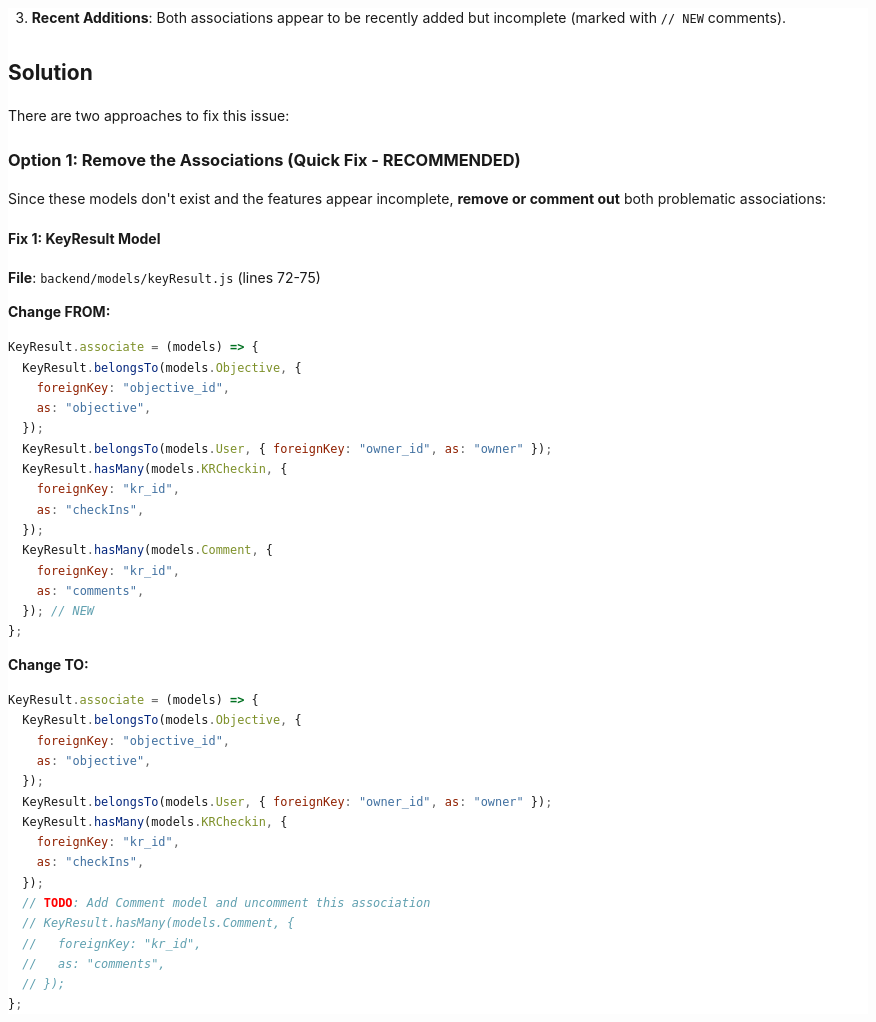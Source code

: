 3. **Recent Additions**: Both associations appear to be recently added but incomplete (marked with `// NEW` comments).

## Solution

There are two approaches to fix this issue:

### Option 1: Remove the Associations (Quick Fix - RECOMMENDED)

Since these models don't exist and the features appear incomplete, **remove or comment out** both problematic associations:

#### Fix 1: KeyResult Model

**File**: `backend/models/keyResult.js` (lines 72-75)

**Change FROM:**
```javascript
KeyResult.associate = (models) => {
  KeyResult.belongsTo(models.Objective, {
    foreignKey: "objective_id",
    as: "objective",
  });
  KeyResult.belongsTo(models.User, { foreignKey: "owner_id", as: "owner" });
  KeyResult.hasMany(models.KRCheckin, {
    foreignKey: "kr_id",
    as: "checkIns",
  });
  KeyResult.hasMany(models.Comment, {
    foreignKey: "kr_id",
    as: "comments",
  }); // NEW
};
```

**Change TO:**
```javascript
KeyResult.associate = (models) => {
  KeyResult.belongsTo(models.Objective, {
    foreignKey: "objective_id",
    as: "objective",
  });
  KeyResult.belongsTo(models.User, { foreignKey: "owner_id", as: "owner" });
  KeyResult.hasMany(models.KRCheckin, {
    foreignKey: "kr_id",
    as: "checkIns",
  });
  // TODO: Add Comment model and uncomment this association
  // KeyResult.hasMany(models.Comment, {
  //   foreignKey: "kr_id",
  //   as: "comments",
  // });
};
```
